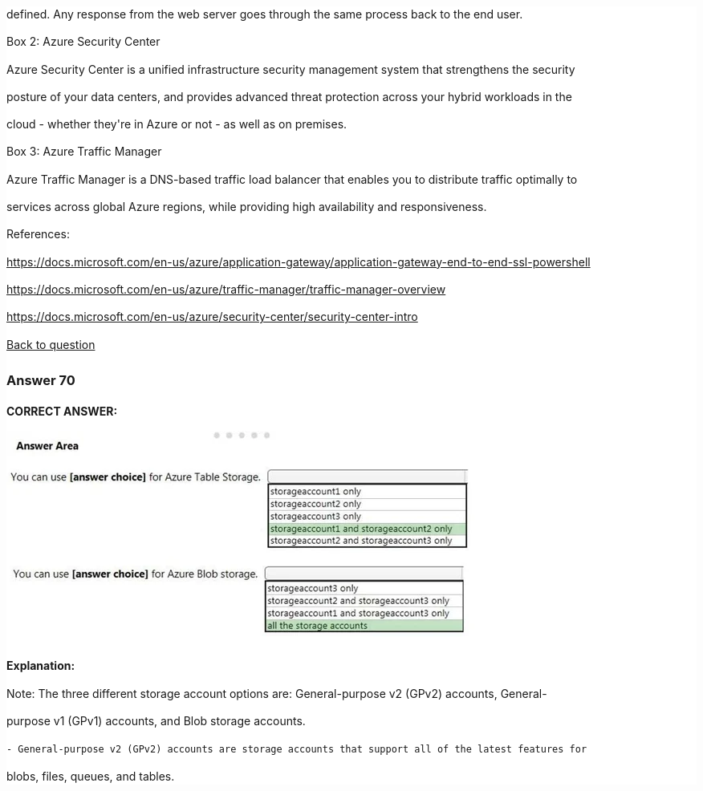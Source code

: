 defined. Any response from the web server goes through the same process back to the end user.

Box 2: Azure Security Center

Azure Security Center is a unified infrastructure security management system that strengthens the security

posture of your data centers, and provides advanced threat protection across your hybrid workloads in the

cloud - whether they're in Azure or not - as well as on premises.

Box 3: Azure Traffic Manager

Azure Traffic Manager is a DNS-based traffic load balancer that enables you to distribute traffic optimally to

services across global Azure regions, while providing high availability and responsiveness.

References: 

https://docs.microsoft.com/en-us/azure/application-gateway/application-gateway-end-to-end-ssl-powershell

https://docs.microsoft.com/en-us/azure/traffic-manager/traffic-manager-overview

https://docs.microsoft.com/en-us/azure/security-center/security-center-intro

[Back to question](#question-69)

### Answer 70

**CORRECT ANSWER:**

![](image/image-260.webp)

**Explanation:**

Note: The three different storage account options are: General-purpose v2 (GPv2) accounts, General-

purpose v1 (GPv1) accounts, and Blob storage accounts.

	- General-purpose v2 (GPv2) accounts are storage accounts that support all of the latest features for

blobs, files, queues, and tables.
